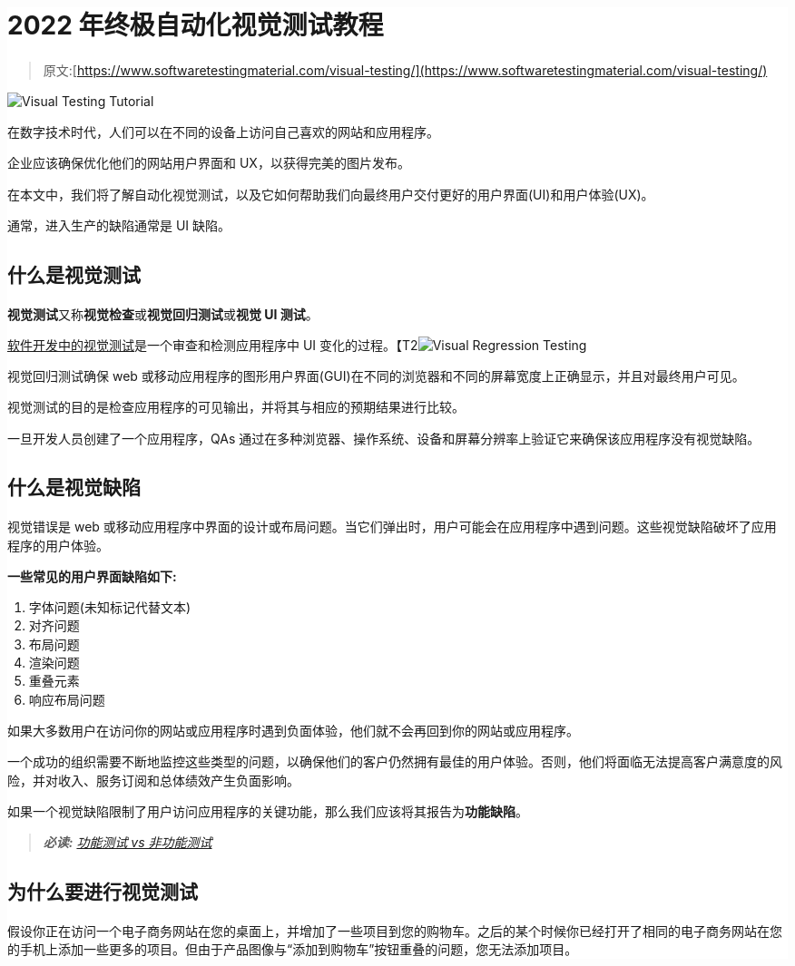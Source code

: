 # 2022 年终极自动化视觉测试教程

> 原文:[https://www.softwaretestingmaterial.com/visual-testing/](https://www.softwaretestingmaterial.com/visual-testing/)

![Visual Testing Tutorial](img/4bfacc809ae1dab00189de58ca5f4686.png)

在数字技术时代，人们可以在不同的设备上访问自己喜欢的网站和应用程序。

企业应该确保优化他们的网站用户界面和 UX，以获得完美的图片发布。

在本文中，我们将了解自动化视觉测试，以及它如何帮助我们向最终用户交付更好的用户界面(UI)和用户体验(UX)。



通常，进入生产的缺陷通常是 UI 缺陷。

## **什么是视觉测试**

**视觉测试**又称**视觉检查**或**视觉回归测试**或**视觉 UI 测试**。

[软件开发中的视觉测试](https://www.softwaretestingmaterial.com/sdlc-software-development-life-cycle/)是一个审查和检测应用程序中 UI 变化的过程。【T2![Visual Regression Testing](img/0dc5ce3a1dcfc0a67d8bce9a1f61512e.png)

视觉回归测试确保 web 或移动应用程序的图形用户界面(GUI)在不同的浏览器和不同的屏幕宽度上正确显示，并且对最终用户可见。

视觉测试的目的是检查应用程序的可见输出，并将其与相应的预期结果进行比较。

一旦开发人员创建了一个应用程序，QAs 通过在多种浏览器、操作系统、设备和屏幕分辨率上验证它来确保该应用程序没有视觉缺陷。

## **什么是视觉缺陷**

视觉错误是 web 或移动应用程序中界面的设计或布局问题。当它们弹出时，用户可能会在应用程序中遇到问题。这些视觉缺陷破坏了应用程序的用户体验。

**一些常见的用户界面缺陷如下:**

1.  字体问题(未知标记代替文本)
2.  对齐问题
3.  布局问题
4.  渲染问题
5.  重叠元素
6.  响应布局问题

如果大多数用户在访问你的网站或应用程序时遇到负面体验，他们就不会再回到你的网站或应用程序。

一个成功的组织需要不断地监控这些类型的问题，以确保他们的客户仍然拥有最佳的用户体验。否则，他们将面临无法提高客户满意度的风险，并对收入、服务订阅和总体绩效产生负面影响。

如果一个视觉缺陷限制了用户访问应用程序的关键功能，那么我们应该将其报告为**功能缺陷**。

> ***必读:** [功能测试 vs 非功能测试](https://www.softwaretestingmaterial.com/functional-testing-vs-non-functional-testing/)*

## **为什么要进行视觉测试**

假设你正在访问一个电子商务网站在您的桌面上，并增加了一些项目到您的购物车。之后的某个时候你已经打开了相同的电子商务网站在您的手机上添加一些更多的项目。但由于产品图像与“添加到购物车”按钮重叠的问题，您无法添加项目。
